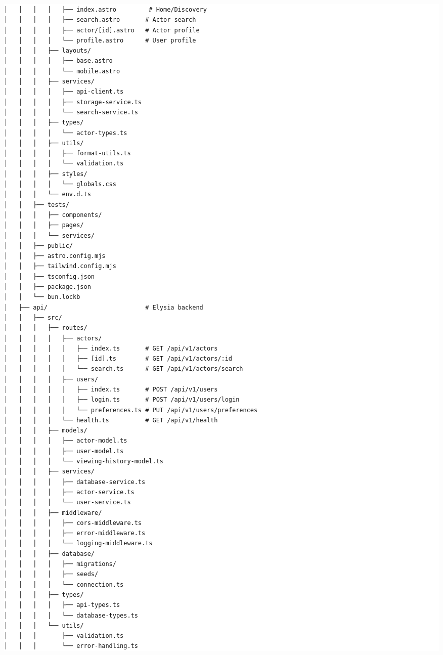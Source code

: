 ```
│   │   │   │   ├── index.astro         # Home/Discovery
│   │   │   │   ├── search.astro       # Actor search
│   │   │   │   ├── actor/[id].astro   # Actor profile
│   │   │   │   └── profile.astro      # User profile
│   │   │   ├── layouts/
│   │   │   │   ├── base.astro
│   │   │   │   └── mobile.astro
│   │   │   ├── services/
│   │   │   │   ├── api-client.ts
│   │   │   │   ├── storage-service.ts
│   │   │   │   └── search-service.ts
│   │   │   ├── types/
│   │   │   │   └── actor-types.ts
│   │   │   ├── utils/
│   │   │   │   ├── format-utils.ts
│   │   │   │   └── validation.ts
│   │   │   ├── styles/
│   │   │   │   └── globals.css
│   │   │   └── env.d.ts
│   │   ├── tests/
│   │   │   ├── components/
│   │   │   ├── pages/
│   │   │   └── services/
│   │   ├── public/
│   │   ├── astro.config.mjs
│   │   ├── tailwind.config.mjs
│   │   ├── tsconfig.json
│   │   ├── package.json
│   │   └── bun.lockb
│   ├── api/                           # Elysia backend
│   │   ├── src/
│   │   │   ├── routes/
│   │   │   │   ├── actors/
│   │   │   │   │   ├── index.ts       # GET /api/v1/actors
│   │   │   │   │   ├── [id].ts        # GET /api/v1/actors/:id
│   │   │   │   │   └── search.ts      # GET /api/v1/actors/search
│   │   │   │   ├── users/
│   │   │   │   │   ├── index.ts       # POST /api/v1/users
│   │   │   │   │   ├── login.ts       # POST /api/v1/users/login
│   │   │   │   │   └── preferences.ts # PUT /api/v1/users/preferences
│   │   │   │   └── health.ts          # GET /api/v1/health
│   │   │   ├── models/
│   │   │   │   ├── actor-model.ts
│   │   │   │   ├── user-model.ts
│   │   │   │   └── viewing-history-model.ts
│   │   │   ├── services/
│   │   │   │   ├── database-service.ts
│   │   │   │   ├── actor-service.ts
│   │   │   │   └── user-service.ts
│   │   │   ├── middleware/
│   │   │   │   ├── cors-middleware.ts
│   │   │   │   ├── error-middleware.ts
│   │   │   │   └── logging-middleware.ts
│   │   │   ├── database/
│   │   │   │   ├── migrations/
│   │   │   │   ├── seeds/
│   │   │   │   └── connection.ts
│   │   │   ├── types/
│   │   │   │   ├── api-types.ts
│   │   │   │   └── database-types.ts
│   │   │   └── utils/
│   │   │       ├── validation.ts
│   │   │       └── error-handling.ts
```